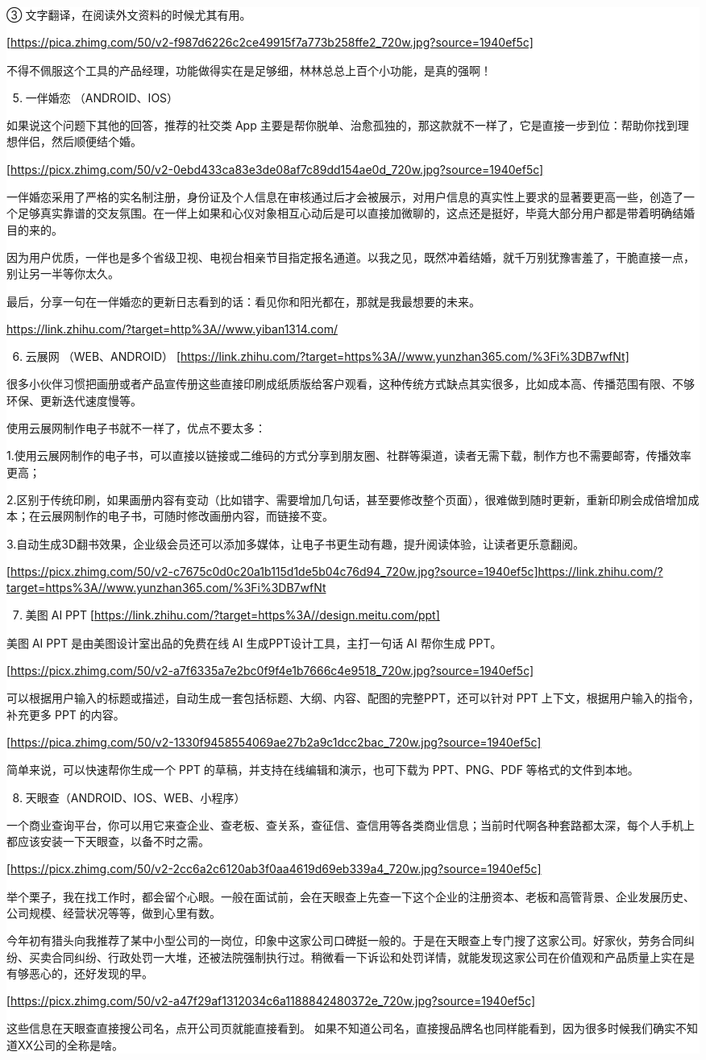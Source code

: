 ③ 文字翻译，在阅读外文资料的时候尤其有用。

[https://pica.zhimg.com/50/v2-f987d6226c2ce49915f7a773b258ffe2_720w.jpg?source=1940ef5c]

不得不佩服这个工具的产品经理，功能做得实在是足够细，林林总总上百个小功能，是真的强啊！


5. 一伴婚恋 （ANDROID、IOS）

如果说这个问题下其他的回答，推荐的社交类 App 主要是帮你脱单、治愈孤独的，那这款就不一样了，它是直接一步到位：帮助你找到理想伴侣，然后顺便结个婚。

[https://picx.zhimg.com/50/v2-0ebd433ca83e3de08af7c89dd154ae0d_720w.jpg?source=1940ef5c]

一伴婚恋采用了严格的实名制注册，身份证及个人信息在审核通过后才会被展示，对用户信息的真实性上要求的显著要更高一些，创造了一个足够真实靠谱的交友氛围。在一伴上如果和心仪对象相互心动后是可以直接加微聊的，这点还是挺好，毕竟大部分用户都是带着明确结婚目的来的。

因为用户优质，一伴也是多个省级卫视、电视台相亲节目指定报名通道。以我之见，既然冲着结婚，就千万别犹豫害羞了，干脆直接一点，别让另一半等你太久。

最后，分享一句在一伴婚恋的更新日志看到的话：看见你和阳光都在，那就是我最想要的未来。

https://link.zhihu.com/?target=http%3A//www.yiban1314.com/


6. 云展网 （WEB、ANDROID） [https://link.zhihu.com/?target=https%3A//www.yunzhan365.com/%3Fi%3DB7wfNt]

很多小伙伴习惯把画册或者产品宣传册这些直接印刷成纸质版给客户观看，这种传统方式缺点其实很多，比如成本高、传播范围有限、不够环保、更新迭代速度慢等。

使用云展网制作电子书就不一样了，优点不要太多：

1.使用云展网制作的电子书，可以直接以链接或二维码的方式分享到朋友圈、社群等渠道，读者无需下载，制作方也不需要邮寄，传播效率更高；

2.区别于传统印刷，如果画册内容有变动（比如错字、需要增加几句话，甚至要修改整个页面），很难做到随时更新，重新印刷会成倍增加成本；在云展网制作的电子书，可随时修改画册内容，而链接不变。

3.自动生成3D翻书效果，企业级会员还可以添加多媒体，让电子书更生动有趣，提升阅读体验，让读者更乐意翻阅。

[https://picx.zhimg.com/50/v2-c7675c0d0c20a1b115d1de5b04c76d94_720w.jpg?source=1940ef5c]https://link.zhihu.com/?target=https%3A//www.yunzhan365.com/%3Fi%3DB7wfNt


7. 美图 AI PPT [https://link.zhihu.com/?target=https%3A//design.meitu.com/ppt]

美图 AI PPT 是由美图设计室出品的免费在线 AI 生成PPT设计工具，主打一句话 AI 帮你生成 PPT。

[https://picx.zhimg.com/50/v2-a7f6335a7e2bc0f9f4e1b7666c4e9518_720w.jpg?source=1940ef5c]

可以根据用户输入的标题或描述，自动生成一套包括标题、大纲、内容、配图的完整PPT，还可以针对 PPT 上下文，根据用户输入的指令，补充更多 PPT 的内容。

[https://pica.zhimg.com/50/v2-1330f9458554069ae27b2a9c1dcc2bac_720w.jpg?source=1940ef5c]

简单来说，可以快速帮你生成一个 PPT 的草稿，并支持在线编辑和演示，也可下载为 PPT、PNG、PDF 等格式的文件到本地。


8. 天眼查（ANDROID、IOS、WEB、小程序）

一个商业查询平台，你可以用它来查企业、查老板、查关系，查征信、查信用等各类商业信息；当前时代啊各种套路都太深，每个人手机上都应该安装一下天眼查，以备不时之需。

[https://picx.zhimg.com/50/v2-2cc6a2c6120ab3f0aa4619d69eb339a4_720w.jpg?source=1940ef5c]

举个栗子，我在找工作时，都会留个心眼。一般在面试前，会在天眼查上先查一下这个企业的注册资本、老板和高管背景、企业发展历史、公司规模、经营状况等等，做到心里有数。

今年初有猎头向我推荐了某中小型公司的一岗位，印象中这家公司口碑挺一般的。于是在天眼查上专门搜了这家公司。好家伙，劳务合同纠纷、买卖合同纠纷、行政处罚一大堆，还被法院强制执行过。稍微看一下诉讼和处罚详情，就能发现这家公司在价值观和产品质量上实在是有够恶心的，还好发现的早。

[https://picx.zhimg.com/50/v2-a47f29af1312034c6a1188842480372e_720w.jpg?source=1940ef5c]

这些信息在天眼查直接搜公司名，点开公司页就能直接看到。 如果不知道公司名，直接搜品牌名也同样能看到，因为很多时候我们确实不知道XX公司的全称是啥。
